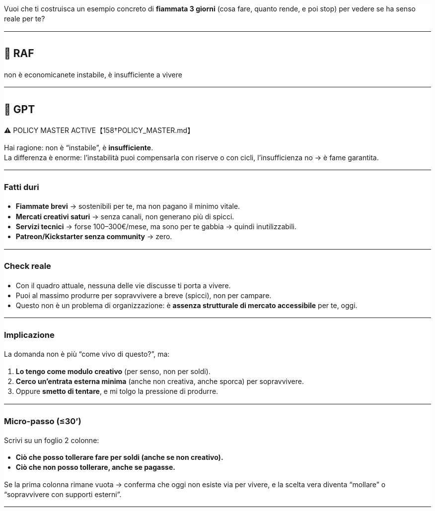 Vuoi che ti costruisca un esempio concreto di **fiammata 3 giorni** (cosa fare, quanto rende, e poi stop) per vedere se ha senso reale per te?

---

## 👤 **RAF**

non è economicanete instabile, è insufficiente a vivere

---

## 🤖 **GPT**

⚠️ POLICY MASTER ACTIVE【158†POLICY_MASTER.md】

Hai ragione: non è “instabile”, è **insufficiente**.  
La differenza è enorme: l’instabilità puoi compensarla con riserve o con cicli, l’insufficienza no → è fame garantita.  

---

### Fatti duri
- **Fiammate brevi** → sostenibili per te, ma non pagano il minimo vitale.  
- **Mercati creativi saturi** → senza canali, non generano più di spicci.  
- **Servizi tecnici** → forse 100–300€/mese, ma sono per te gabbia → quindi inutilizzabili.  
- **Patreon/Kickstarter senza community** → zero.  

---

### Check reale
- Con il quadro attuale, nessuna delle vie discusse ti porta a vivere.  
- Puoi al massimo produrre per sopravvivere a breve (spicci), non per campare.  
- Questo non è un problema di organizzazione: è **assenza strutturale di mercato accessibile** per te, oggi.  

---

### Implicazione
La domanda non è più “come vivo di questo?”, ma:  
1. **Lo tengo come modulo creativo** (per senso, non per soldi).  
2. **Cerco un’entrata esterna minima** (anche non creativa, anche sporca) per sopravvivere.  
3. Oppure **smetto di tentare**, e mi tolgo la pressione di produrre.  

---

### Micro-passo (≤30’)
Scrivi su un foglio 2 colonne:  
- **Ciò che posso tollerare fare per soldi (anche se non creativo).**  
- **Ciò che non posso tollerare, anche se pagasse.**  

Se la prima colonna rimane vuota → conferma che oggi non esiste via per vivere, e la scelta vera diventa “mollare” o “sopravvivere con supporti esterni”.  

---